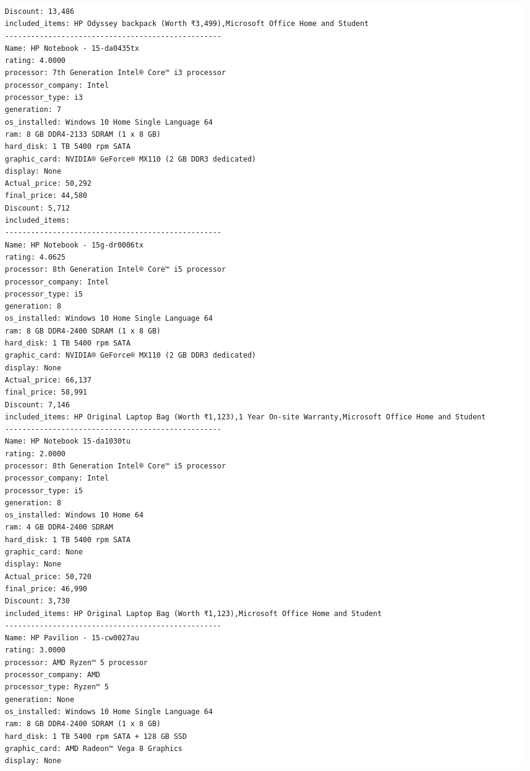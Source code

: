     Discount: 13,486
    included_items: HP Odyssey backpack (Worth ₹3,499),Microsoft Office Home and Student
    --------------------------------------------------
    Name: HP Notebook - 15-da0435tx
    rating: 4.0000
    processor: 7th Generation Intel® Core™ i3 processor
    processor_company: Intel
    processor_type: i3
    generation: 7
    os_installed: Windows 10 Home Single Language 64
    ram: 8 GB DDR4-2133 SDRAM (1 x 8 GB)
    hard_disk: 1 TB 5400 rpm SATA
    graphic_card: NVIDIA® GeForce® MX110 (2 GB DDR3 dedicated)
    display: None
    Actual_price: 50,292
    final_price: 44,580
    Discount: 5,712
    included_items: 
    --------------------------------------------------
    Name: HP Notebook - 15g-dr0006tx
    rating: 4.0625
    processor: 8th Generation Intel® Core™ i5 processor
    processor_company: Intel
    processor_type: i5
    generation: 8
    os_installed: Windows 10 Home Single Language 64
    ram: 8 GB DDR4-2400 SDRAM (1 x 8 GB)
    hard_disk: 1 TB 5400 rpm SATA
    graphic_card: NVIDIA® GeForce® MX110 (2 GB DDR3 dedicated)
    display: None
    Actual_price: 66,137
    final_price: 58,991
    Discount: 7,146
    included_items: HP Original Laptop Bag (Worth ₹1,123),1 Year On-site Warranty,Microsoft Office Home and Student
    --------------------------------------------------
    Name: HP Notebook 15-da1030tu
    rating: 2.0000
    processor: 8th Generation Intel® Core™ i5 processor
    processor_company: Intel
    processor_type: i5
    generation: 8
    os_installed: Windows 10 Home 64
    ram: 4 GB DDR4-2400 SDRAM
    hard_disk: 1 TB 5400 rpm SATA
    graphic_card: None
    display: None
    Actual_price: 50,720
    final_price: 46,990
    Discount: 3,730
    included_items: HP Original Laptop Bag (Worth ₹1,123),Microsoft Office Home and Student
    --------------------------------------------------
    Name: HP Pavilion - 15-cw0027au
    rating: 3.0000
    processor: AMD Ryzen™ 5 processor
    processor_company: AMD
    processor_type: Ryzen™ 5
    generation: None
    os_installed: Windows 10 Home Single Language 64
    ram: 8 GB DDR4-2400 SDRAM (1 x 8 GB)
    hard_disk: 1 TB 5400 rpm SATA + 128 GB SSD
    graphic_card: AMD Radeon™ Vega 8 Graphics
    display: None